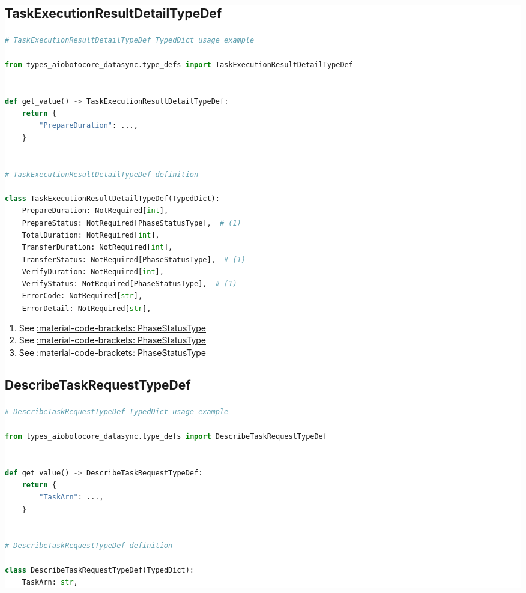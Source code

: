 ```python
```


## TaskExecutionResultDetailTypeDef

```python
# TaskExecutionResultDetailTypeDef TypedDict usage example

from types_aiobotocore_datasync.type_defs import TaskExecutionResultDetailTypeDef


def get_value() -> TaskExecutionResultDetailTypeDef:
    return {
        "PrepareDuration": ...,
    }


# TaskExecutionResultDetailTypeDef definition

class TaskExecutionResultDetailTypeDef(TypedDict):
    PrepareDuration: NotRequired[int],
    PrepareStatus: NotRequired[PhaseStatusType],  # (1)
    TotalDuration: NotRequired[int],
    TransferDuration: NotRequired[int],
    TransferStatus: NotRequired[PhaseStatusType],  # (1)
    VerifyDuration: NotRequired[int],
    VerifyStatus: NotRequired[PhaseStatusType],  # (1)
    ErrorCode: NotRequired[str],
    ErrorDetail: NotRequired[str],
```

1. See [:material-code-brackets: PhaseStatusType](./literals.md#phasestatustype)
2. See [:material-code-brackets: PhaseStatusType](./literals.md#phasestatustype)
3. See [:material-code-brackets: PhaseStatusType](./literals.md#phasestatustype)

## DescribeTaskRequestTypeDef

```python
# DescribeTaskRequestTypeDef TypedDict usage example

from types_aiobotocore_datasync.type_defs import DescribeTaskRequestTypeDef


def get_value() -> DescribeTaskRequestTypeDef:
    return {
        "TaskArn": ...,
    }


# DescribeTaskRequestTypeDef definition

class DescribeTaskRequestTypeDef(TypedDict):
    TaskArn: str,
```
